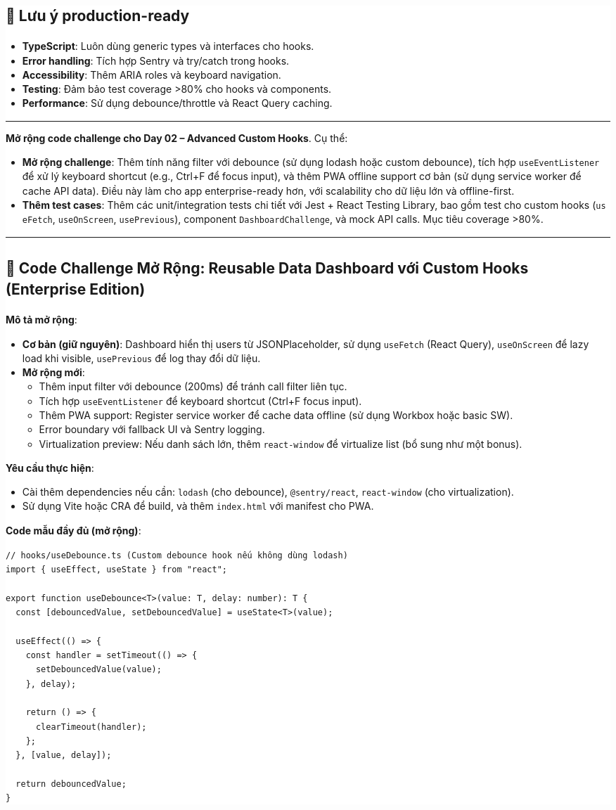 
## 🚀 Lưu ý production-ready

- **TypeScript**: Luôn dùng generic types và interfaces cho hooks.
- **Error handling**: Tích hợp Sentry và try/catch trong hooks.
- **Accessibility**: Thêm ARIA roles và keyboard navigation.
- **Testing**: Đảm bảo test coverage >80% cho hooks và components.
- **Performance**: Sử dụng debounce/throttle và React Query caching.

---

**Mở rộng code challenge cho Day 02 – Advanced Custom Hooks**. Cụ thể:

- **Mở rộng challenge**: Thêm tính năng filter với debounce (sử dụng lodash hoặc custom debounce), tích hợp `useEventListener` để xử lý keyboard shortcut (e.g., Ctrl+F để focus input), và thêm PWA offline support cơ bản (sử dụng service worker để cache API data). Điều này làm cho app enterprise-ready hơn, với scalability cho dữ liệu lớn và offline-first.
- **Thêm test cases**: Thêm các unit/integration tests chi tiết với Jest + React Testing Library, bao gồm test cho custom hooks (`useFetch`, `useOnScreen`, `usePrevious`), component `DashboardChallenge`, và mock API calls. Mục tiêu coverage >80%.

---

## 🧩 Code Challenge Mở Rộng: Reusable Data Dashboard với Custom Hooks (Enterprise Edition)

**Mô tả mở rộng**:
- **Cơ bản (giữ nguyên)**: Dashboard hiển thị users từ JSONPlaceholder, sử dụng `useFetch` (React Query), `useOnScreen` để lazy load khi visible, `usePrevious` để log thay đổi dữ liệu.
- **Mở rộng mới**:
  - Thêm input filter với debounce (200ms) để tránh call filter liên tục.
  - Tích hợp `useEventListener` để keyboard shortcut (Ctrl+F focus input).
  - Thêm PWA support: Register service worker để cache data offline (sử dụng Workbox hoặc basic SW).
  - Error boundary với fallback UI và Sentry logging.
  - Virtualization preview: Nếu danh sách lớn, thêm `react-window` để virtualize list (bổ sung như một bonus).

**Yêu cầu thực hiện**:
- Cài thêm dependencies nếu cần: `lodash` (cho debounce), `@sentry/react`, `react-window` (cho virtualization).
- Sử dụng Vite hoặc CRA để build, và thêm `index.html` với manifest cho PWA.

**Code mẫu đầy đủ (mở rộng)**:

```tsx
// hooks/useDebounce.ts (Custom debounce hook nếu không dùng lodash)
import { useEffect, useState } from "react";

export function useDebounce<T>(value: T, delay: number): T {
  const [debouncedValue, setDebouncedValue] = useState<T>(value);

  useEffect(() => {
    const handler = setTimeout(() => {
      setDebouncedValue(value);
    }, delay);

    return () => {
      clearTimeout(handler);
    };
  }, [value, delay]);

  return debouncedValue;
}
```
